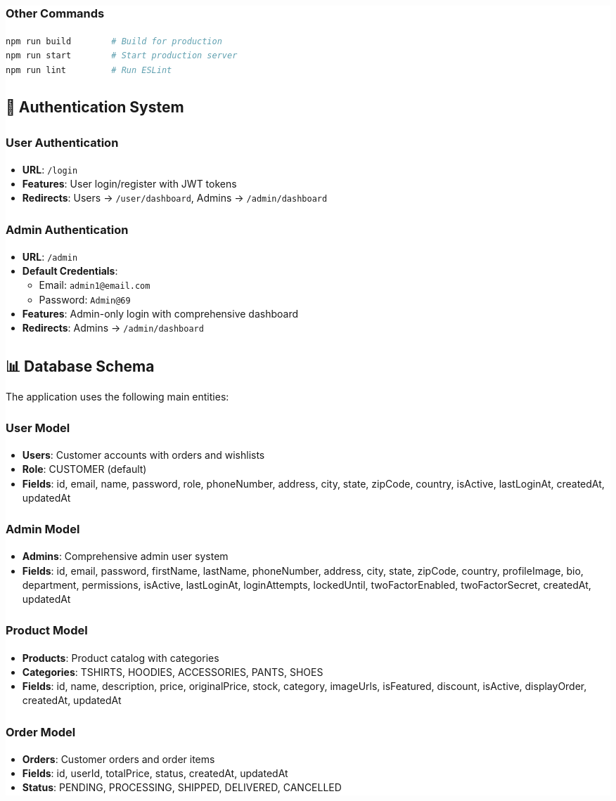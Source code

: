 ### Other Commands
```bash
npm run build        # Build for production
npm run start        # Start production server
npm run lint         # Run ESLint
```

## 🔐 Authentication System

### User Authentication
- **URL**: `/login`
- **Features**: User login/register with JWT tokens
- **Redirects**: Users → `/user/dashboard`, Admins → `/admin/dashboard`

### Admin Authentication
- **URL**: `/admin`
- **Default Credentials**: 
  - Email: `admin1@email.com`
  - Password: `Admin@69`
- **Features**: Admin-only login with comprehensive dashboard
- **Redirects**: Admins → `/admin/dashboard`

## 📊 Database Schema

The application uses the following main entities:

### User Model
- **Users**: Customer accounts with orders and wishlists
- **Role**: CUSTOMER (default)
- **Fields**: id, email, name, password, role, phoneNumber, address, city, state, zipCode, country, isActive, lastLoginAt, createdAt, updatedAt

### Admin Model
- **Admins**: Comprehensive admin user system
- **Fields**: id, email, password, firstName, lastName, phoneNumber, address, city, state, zipCode, country, profileImage, bio, department, permissions, isActive, lastLoginAt, loginAttempts, lockedUntil, twoFactorEnabled, twoFactorSecret, createdAt, updatedAt

### Product Model
- **Products**: Product catalog with categories
- **Categories**: TSHIRTS, HOODIES, ACCESSORIES, PANTS, SHOES
- **Fields**: id, name, description, price, originalPrice, stock, category, imageUrls, isFeatured, discount, isActive, displayOrder, createdAt, updatedAt

### Order Model
- **Orders**: Customer orders and order items
- **Fields**: id, userId, totalPrice, status, createdAt, updatedAt
- **Status**: PENDING, PROCESSING, SHIPPED, DELIVERED, CANCELLED
